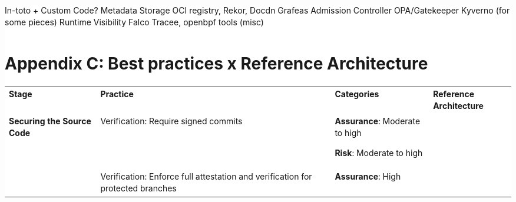    <td>In-toto + Custom Code?
   </td>
  </tr>
  <tr>
   <td>Metadata Storage
   </td>
   <td>OCI registry, Rekor, Docdn
   </td>
   <td>Grafeas
   </td>
  </tr>
  <tr>
   <td>Admission Controller
   </td>
   <td>OPA/Gatekeeper
   </td>
   <td>Kyverno (for some pieces)
   </td>
  </tr>
  <tr>
   <td>Runtime Visibility
   </td>
   <td>Falco
   </td>
   <td>Tracee, openbpf tools (misc)
   </td>
  </tr>
</table>





# Appendix C: Best practices x Reference Architecture


<table>
  <tr>
   <td><strong>Stage</strong>
   </td>
   <td><strong>Practice</strong>
   </td>
   <td><strong>Categories</strong>
   </td>
   <td><strong>Reference Architecture</strong>
   </td>
  </tr>
  <tr>
   <td><strong>Securing the Source Code</strong>
   </td>
   <td>Verification: Require signed commits
   </td>
   <td><strong>Assurance</strong>: Moderate to high
<p>
<strong>Risk</strong>: Moderate to high
   </td>
   <td>
   </td>
  </tr>
  <tr>
   <td>
   </td>
   <td>Verification: Enforce full attestation and verification for protected branches
   </td>
   <td><strong>Assurance</strong>: High